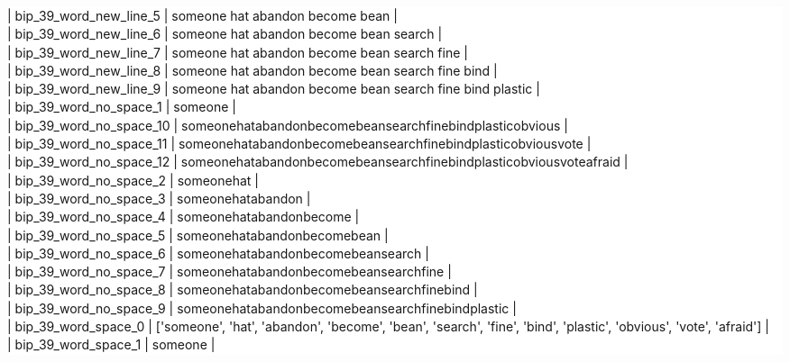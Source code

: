 | bip_39_word_new_line_5 | someone
hat
abandon
become
bean |  
| bip_39_word_new_line_6 | someone
hat
abandon
become
bean
search |  
| bip_39_word_new_line_7 | someone
hat
abandon
become
bean
search
fine |  
| bip_39_word_new_line_8 | someone
hat
abandon
become
bean
search
fine
bind |  
| bip_39_word_new_line_9 | someone
hat
abandon
become
bean
search
fine
bind
plastic |  
| bip_39_word_no_space_1 | someone |  
| bip_39_word_no_space_10 | someonehatabandonbecomebeansearchfinebindplasticobvious |  
| bip_39_word_no_space_11 | someonehatabandonbecomebeansearchfinebindplasticobviousvote |  
| bip_39_word_no_space_12 | someonehatabandonbecomebeansearchfinebindplasticobviousvoteafraid |  
| bip_39_word_no_space_2 | someonehat |  
| bip_39_word_no_space_3 | someonehatabandon |  
| bip_39_word_no_space_4 | someonehatabandonbecome |  
| bip_39_word_no_space_5 | someonehatabandonbecomebean |  
| bip_39_word_no_space_6 | someonehatabandonbecomebeansearch |  
| bip_39_word_no_space_7 | someonehatabandonbecomebeansearchfine |  
| bip_39_word_no_space_8 | someonehatabandonbecomebeansearchfinebind |  
| bip_39_word_no_space_9 | someonehatabandonbecomebeansearchfinebindplastic |  
| bip_39_word_space_0 | ['someone', 'hat', 'abandon', 'become', 'bean', 'search', 'fine', 'bind', 'plastic', 'obvious', 'vote', 'afraid'] |  
| bip_39_word_space_1 | someone |  